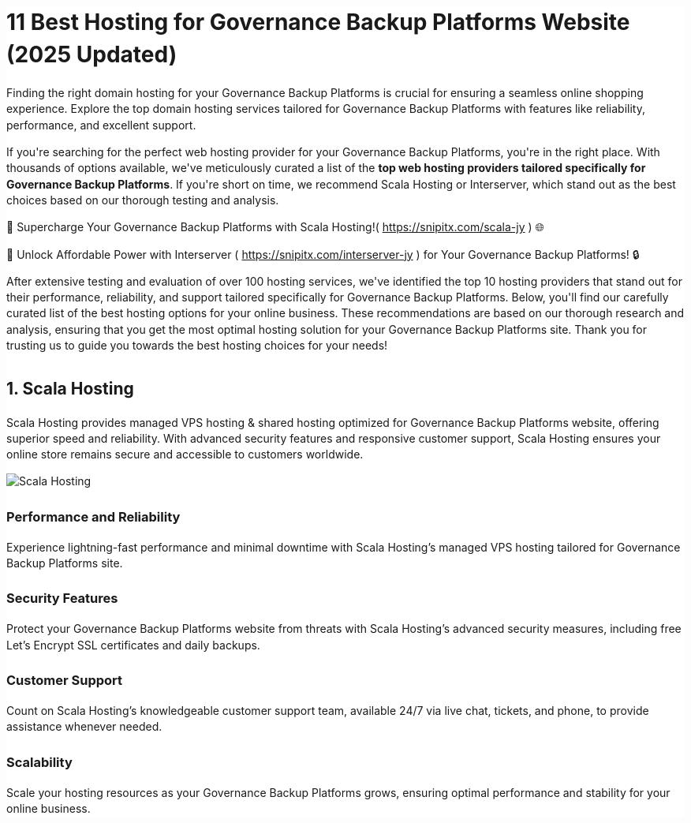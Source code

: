 # 11 Best Hosting for Governance Backup Platforms Website (2025 Updated)

Finding the right domain hosting for your Governance Backup Platforms is crucial for ensuring a seamless online shopping experience. Explore the top domain hosting services tailored for Governance Backup Platforms with features like reliability, performance, and excellent support.

If you're searching for the perfect web hosting provider for your Governance Backup Platforms, you're in the right place. With thousands of options available, we've meticulously curated a list of the **top web hosting providers tailored specifically for Governance Backup Platforms**. If you're short on time, we recommend Scala Hosting or Interserver, which stand out as the best choices based on our thorough testing and analysis.

🚀 Supercharge Your Governance Backup Platforms with Scala Hosting!( https://snipitx.com/scala-jy ) 🌐 

💸 Unlock Affordable Power with Interserver ( https://snipitx.com/interserver-jy ) for Your Governance Backup Platforms! 🔒

After extensive testing and evaluation of over 100 hosting services, we've identified the top 10 hosting providers that stand out for their performance, reliability, and support tailored specifically for Governance Backup Platforms. Below, you'll find our carefully curated list of the best hosting options for your online business. These recommendations are based on our thorough research and analysis, ensuring that you get the most optimal hosting solution for your Governance Backup Platforms site. Thank you for trusting us to guide you towards the best hosting choices for your needs!

## 1. Scala Hosting

Scala Hosting provides managed VPS hosting & shared hosting optimized for Governance Backup Platforms website, offering superior speed and reliability. With advanced security features and responsive customer support, Scala Hosting ensures your online store remains secure and accessible to customers worldwide.

![Scala Hosting](https://i.imgur.com/uJ5JIK3.png "Scala Web Hosting")

### Performance and Reliability
Experience lightning-fast performance and minimal downtime with Scala Hosting’s managed VPS hosting tailored for Governance Backup Platforms site.

### Security Features
Protect your Governance Backup Platforms website from threats with Scala Hosting’s advanced security measures, including free Let’s Encrypt SSL certificates and daily backups.

### Customer Support
Count on Scala Hosting’s knowledgeable customer support team, available 24/7 via live chat, tickets, and phone, to provide assistance whenever needed.

### Scalability
Scale your hosting resources as your Governance Backup Platforms grows, ensuring optimal performance and stability for your online business.
